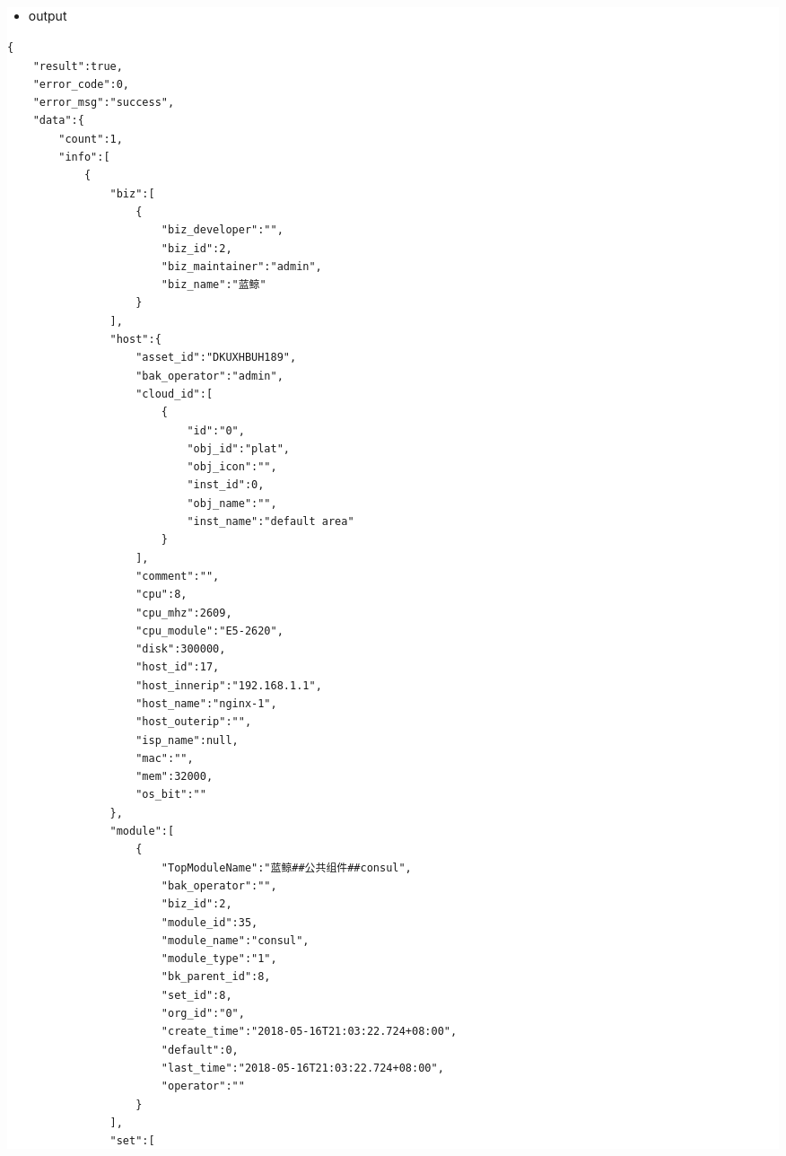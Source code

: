 
* output
```
{
    "result":true,
    "error_code":0,
    "error_msg":"success",
    "data":{
        "count":1,
        "info":[
            {
                "biz":[
                    {
                        "biz_developer":"",
                        "biz_id":2,
                        "biz_maintainer":"admin",
                        "biz_name":"蓝鲸"
                    }
                ],
                "host":{
                    "asset_id":"DKUXHBUH189",
                    "bak_operator":"admin",
                    "cloud_id":[
                        {
                            "id":"0",
                            "obj_id":"plat",
                            "obj_icon":"",
                            "inst_id":0,
                            "obj_name":"",
                            "inst_name":"default area"
                        }
                    ],
                    "comment":"",
                    "cpu":8,
                    "cpu_mhz":2609,
                    "cpu_module":"E5-2620",
                    "disk":300000,
                    "host_id":17,
                    "host_innerip":"192.168.1.1",
                    "host_name":"nginx-1",
                    "host_outerip":"",
                    "isp_name":null,
                    "mac":"",
                    "mem":32000,
                    "os_bit":""
                },
                "module":[
                    {
                        "TopModuleName":"蓝鲸##公共组件##consul",
                        "bak_operator":"",
                        "biz_id":2,
                        "module_id":35,
                        "module_name":"consul",
                        "module_type":"1",
                        "bk_parent_id":8,
                        "set_id":8,
                        "org_id":"0",
                        "create_time":"2018-05-16T21:03:22.724+08:00",
                        "default":0,
                        "last_time":"2018-05-16T21:03:22.724+08:00",
                        "operator":""
                    }
                ],
                "set":[
```